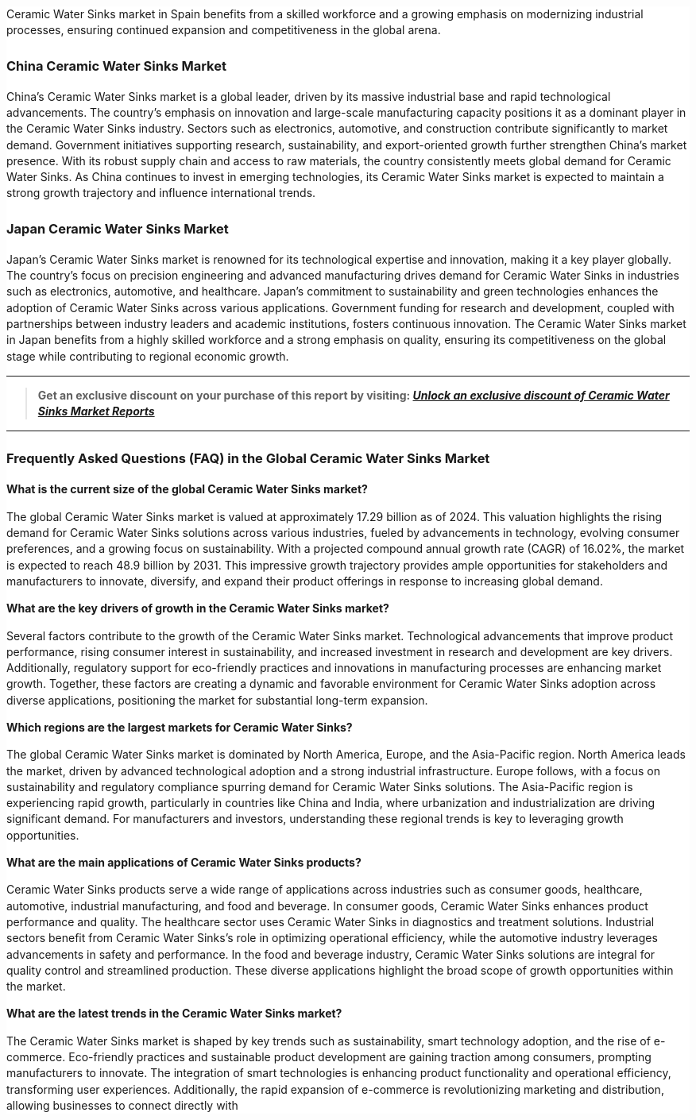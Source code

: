Ceramic Water Sinks market in Spain benefits from a skilled workforce and a growing emphasis on modernizing industrial processes, ensuring continued expansion and competitiveness in the global arena.</p><h3>China Ceramic Water Sinks Market</h3><p>China&rsquo;s Ceramic Water Sinks market is a global leader, driven by its massive industrial base and rapid technological advancements. The country&rsquo;s emphasis on innovation and large-scale manufacturing capacity positions it as a dominant player in the Ceramic Water Sinks industry. Sectors such as electronics, automotive, and construction contribute significantly to market demand. Government initiatives supporting research, sustainability, and export-oriented growth further strengthen China&rsquo;s market presence. With its robust supply chain and access to raw materials, the country consistently meets global demand for Ceramic Water Sinks. As China continues to invest in emerging technologies, its Ceramic Water Sinks market is expected to maintain a strong growth trajectory and influence international trends.</p><h3>Japan Ceramic Water Sinks Market</h3><p>Japan&rsquo;s Ceramic Water Sinks market is renowned for its technological expertise and innovation, making it a key player globally. The country&rsquo;s focus on precision engineering and advanced manufacturing drives demand for Ceramic Water Sinks in industries such as electronics, automotive, and healthcare. Japan&rsquo;s commitment to sustainability and green technologies enhances the adoption of Ceramic Water Sinks across various applications. Government funding for research and development, coupled with partnerships between industry leaders and academic institutions, fosters continuous innovation. The Ceramic Water Sinks market in Japan benefits from a highly skilled workforce and a strong emphasis on quality, ensuring its competitiveness on the global stage while contributing to regional economic growth.</p><hr /><blockquote><p><strong>Get an exclusive discount on your purchase of this report by visiting: <em><a href="://marketresearchpulse.com/ask-for-discount/117008?utm_source=Github&amp;utm_medium=0114">Unlock an exclusive discount of Ceramic Water Sinks Market Reports</a></em>&nbsp;</strong></p></blockquote><hr /><h3>Frequently Asked Questions (FAQ) in the Global Ceramic Water Sinks Market</h3><p><strong>What is the current size of the global Ceramic Water Sinks market?</strong></p><p>The global Ceramic Water Sinks market is valued at approximately 17.29 billion as of 2024. This valuation highlights the rising demand for Ceramic Water Sinks solutions across various industries, fueled by advancements in technology, evolving consumer preferences, and a growing focus on sustainability. With a projected compound annual growth rate (CAGR) of 16.02%, the market is expected to reach 48.9 billion by 2031. This impressive growth trajectory provides ample opportunities for stakeholders and manufacturers to innovate, diversify, and expand their product offerings in response to increasing global demand.</p><p><strong>What are the key drivers of growth in the Ceramic Water Sinks market?</strong></p><p>Several factors contribute to the growth of the Ceramic Water Sinks market. Technological advancements that improve product performance, rising consumer interest in sustainability, and increased investment in research and development are key drivers. Additionally, regulatory support for eco-friendly practices and innovations in manufacturing processes are enhancing market growth. Together, these factors are creating a dynamic and favorable environment for Ceramic Water Sinks adoption across diverse applications, positioning the market for substantial long-term expansion.</p><p><strong>Which regions are the largest markets for Ceramic Water Sinks?</strong></p><p>The global Ceramic Water Sinks market is dominated by North America, Europe, and the Asia-Pacific region. North America leads the market, driven by advanced technological adoption and a strong industrial infrastructure. Europe follows, with a focus on sustainability and regulatory compliance spurring demand for Ceramic Water Sinks solutions. The Asia-Pacific region is experiencing rapid growth, particularly in countries like China and India, where urbanization and industrialization are driving significant demand. For manufacturers and investors, understanding these regional trends is key to leveraging growth opportunities.</p><p><strong>What are the main applications of Ceramic Water Sinks products?</strong></p><p>Ceramic Water Sinks products serve a wide range of applications across industries such as consumer goods, healthcare, automotive, industrial manufacturing, and food and beverage. In consumer goods, Ceramic Water Sinks enhances product performance and quality. The healthcare sector uses Ceramic Water Sinks in diagnostics and treatment solutions. Industrial sectors benefit from Ceramic Water Sinks&rsquo;s role in optimizing operational efficiency, while the automotive industry leverages advancements in safety and performance. In the food and beverage industry, Ceramic Water Sinks solutions are integral for quality control and streamlined production. These diverse applications highlight the broad scope of growth opportunities within the market.</p><p><strong>What are the latest trends in the Ceramic Water Sinks market?</strong></p><p>The Ceramic Water Sinks market is shaped by key trends such as sustainability, smart technology adoption, and the rise of e-commerce. Eco-friendly practices and sustainable product development are gaining traction among consumers, prompting manufacturers to innovate. The integration of smart technologies is enhancing product functionality and operational efficiency, transforming user experiences. Additionally, the rapid expansion of e-commerce is revolutionizing marketing and distribution, allowing businesses to connect directly with